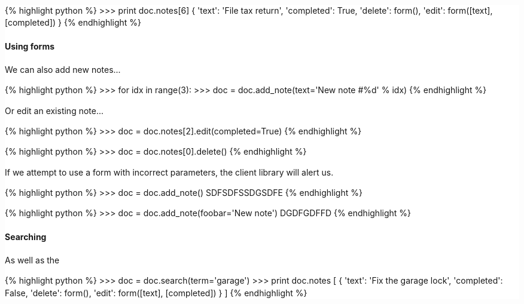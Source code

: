 {% highlight python %}
    >>> print doc.notes[6]
    {
        'text': 'File tax return',
        'completed': True,
        'delete': form(),
        'edit': form([text], [completed])
    }
{% endhighlight %}

#### Using forms

We can also add new notes...

{% highlight python %}
    >>> for idx in range(3):
    >>>     doc = doc.add_note(text='New note #%d' % idx)
{% endhighlight %}

Or edit an existing note...

{% highlight python %}
    >>> doc = doc.notes[2].edit(completed=True)
{% endhighlight %}

{% highlight python %}
    >>> doc = doc.notes[0].delete()
{% endhighlight %}

If we attempt to use a form with incorrect parameters, the client library will alert us.

{% highlight python %}
    >>> doc = doc.add_note()
    SDFSDFSSDGSDFE
{% endhighlight %}

{% highlight python %}
    >>> doc = doc.add_note(foobar='New note')
    DGDFGDFFD
{% endhighlight %}

#### Searching

As well as the 

{% highlight python %}
    >>> doc = doc.search(term='garage')
    >>> print doc.notes
    [
        {
            'text': 'Fix the garage lock',
            'completed': False,
            'delete': form(),
            'edit': form([text], [completed])
        }
    ]
{% endhighlight %}


[document-image]: http://thenounproject.com/noun/document/#icon-No19369
[gustavo-cordeiro]: http://thenounproject.com/gustavogcps/#